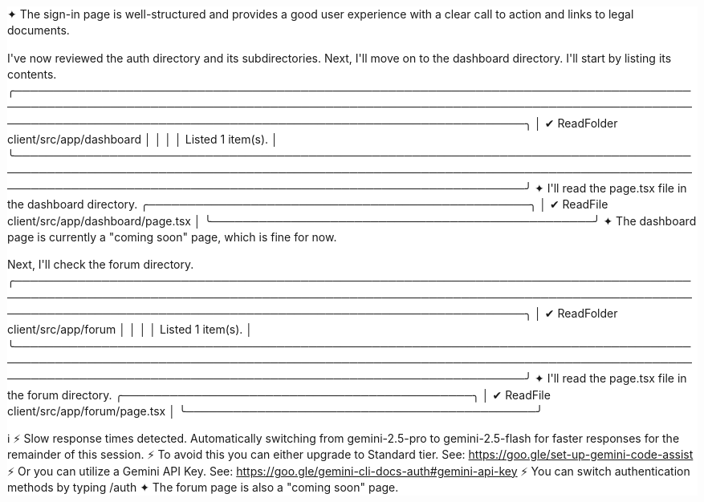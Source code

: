 ✦ The sign-in page is well-structured and provides a good user experience with a clear call to action and links to legal documents.


  I've now reviewed the auth directory and its subdirectories. Next, I'll move on to the dashboard directory. I'll start by listing its contents.
 ╭────────────────────────────────────────────────────────────────────────────────────────────────────────────────────────────────────────────────────────────────────────────────────────────────────────────────────────────────────────────╮
 │ ✔  ReadFolder client/src/app/dashboard                                                                                                                                                                                                     │
 │                                                                                                                                                                                                                                            │
 │    Listed 1 item(s).                                                                                                                                                                                                                       │
 ╰────────────────────────────────────────────────────────────────────────────────────────────────────────────────────────────────────────────────────────────────────────────────────────────────────────────────────────────────────────────╯
✦ I'll read the page.tsx file in the dashboard directory.
 ╭────────────────────────────────────────────────╮
 │ ✔  ReadFile client/src/app/dashboard/page.tsx  │
 ╰────────────────────────────────────────────────╯
✦ The dashboard page is currently a "coming soon" page, which is fine for now.


  Next, I'll check the forum directory.
 ╭────────────────────────────────────────────────────────────────────────────────────────────────────────────────────────────────────────────────────────────────────────────────────────────────────────────────────────────────────────────╮
 │ ✔  ReadFolder client/src/app/forum                                                                                                                                                                                                         │
 │                                                                                                                                                                                                                                            │
 │    Listed 1 item(s).                                                                                                                                                                                                                       │
 ╰────────────────────────────────────────────────────────────────────────────────────────────────────────────────────────────────────────────────────────────────────────────────────────────────────────────────────────────────────────────╯
✦ I'll read the page.tsx file in the forum directory.
 ╭────────────────────────────────────────────╮
 │ ✔  ReadFile client/src/app/forum/page.tsx  │
 ╰────────────────────────────────────────────╯

ℹ ⚡ Slow response times detected. Automatically switching from gemini-2.5-pro to gemini-2.5-flash for faster responses for the remainder of this session.
  ⚡ To avoid this you can either upgrade to Standard tier. See: https://goo.gle/set-up-gemini-code-assist
  ⚡ Or you can utilize a Gemini API Key. See: https://goo.gle/gemini-cli-docs-auth#gemini-api-key
  ⚡ You can switch authentication methods by typing /auth
✦ The forum page is also a "coming soon" page.

